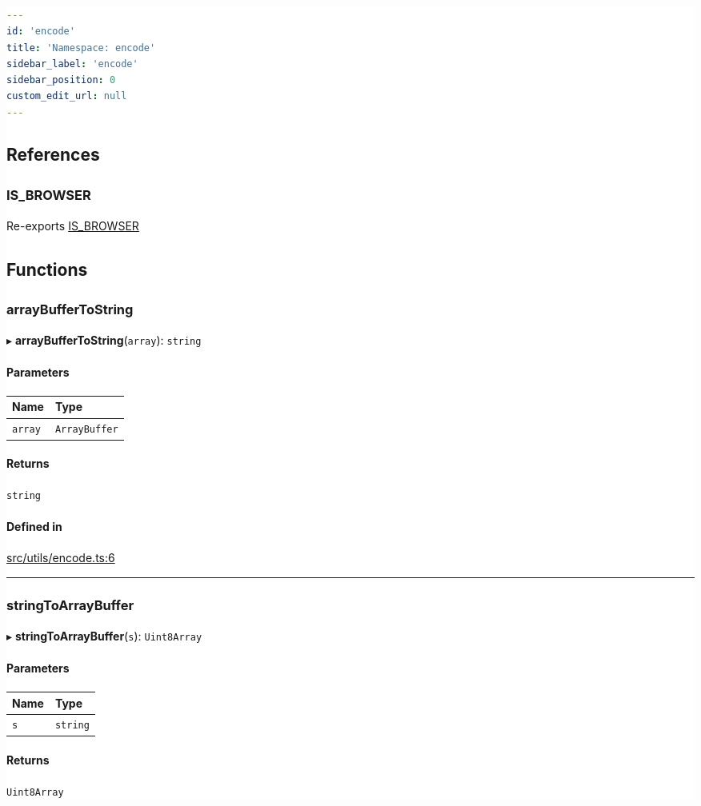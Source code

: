 ```yaml
---
id: 'encode'
title: 'Namespace: encode'
sidebar_label: 'encode'
sidebar_position: 0
custom_edit_url: null
---
```


## References

### IS_BROWSER

Re-exports [IS_BROWSER](constants.md#is_browser)

## Functions

### arrayBufferToString

▸ **arrayBufferToString**(`array`): `string`

#### Parameters

| Name    | Type          |
| :------ | :------------ |
| `array` | `ArrayBuffer` |

#### Returns

`string`

#### Defined in

[src/utils/encode.ts:6](https://github.com/starknet-io/starknet.js/blob/v5.19.5/src/utils/encode.ts#L6)

---

### stringToArrayBuffer

▸ **stringToArrayBuffer**(`s`): `Uint8Array`

#### Parameters

| Name | Type     |
| :--- | :------- |
| `s`  | `string` |

#### Returns

`Uint8Array`
